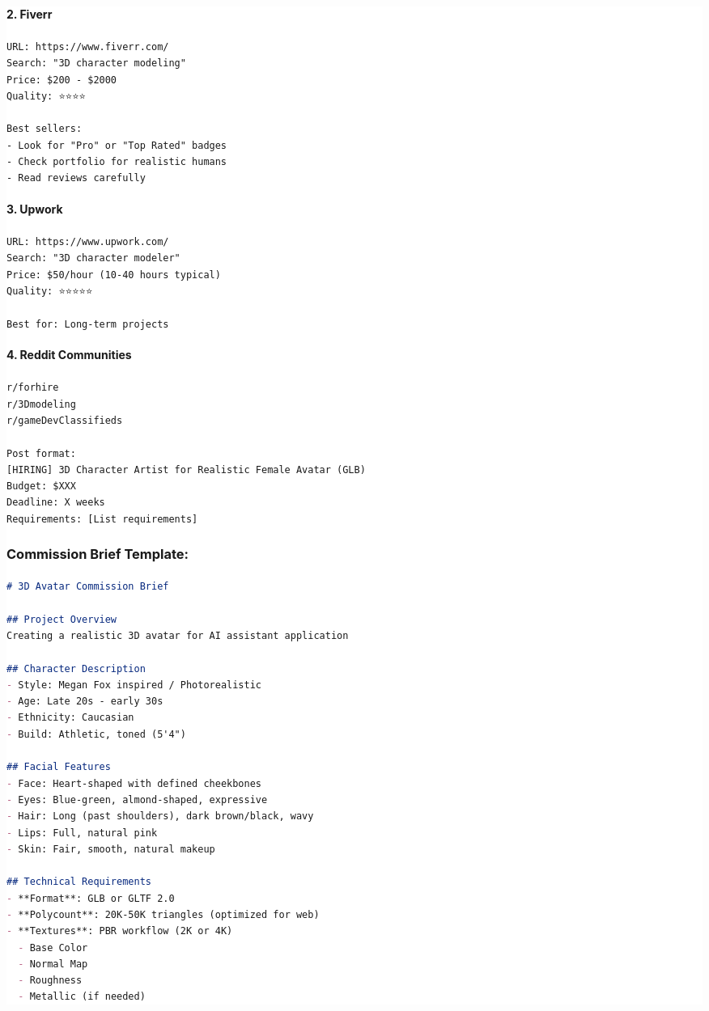 #### **2. Fiverr**
```
URL: https://www.fiverr.com/
Search: "3D character modeling"
Price: $200 - $2000
Quality: ⭐⭐⭐⭐

Best sellers:
- Look for "Pro" or "Top Rated" badges
- Check portfolio for realistic humans
- Read reviews carefully
```

#### **3. Upwork**
```
URL: https://www.upwork.com/
Search: "3D character modeler"
Price: $50/hour (10-40 hours typical)
Quality: ⭐⭐⭐⭐⭐

Best for: Long-term projects
```

#### **4. Reddit Communities**
```
r/forhire
r/3Dmodeling
r/gameDevClassifieds

Post format:
[HIRING] 3D Character Artist for Realistic Female Avatar (GLB)
Budget: $XXX
Deadline: X weeks
Requirements: [List requirements]
```

### **Commission Brief Template:**

```markdown
# 3D Avatar Commission Brief

## Project Overview
Creating a realistic 3D avatar for AI assistant application

## Character Description
- Style: Megan Fox inspired / Photorealistic
- Age: Late 20s - early 30s
- Ethnicity: Caucasian
- Build: Athletic, toned (5'4")

## Facial Features
- Face: Heart-shaped with defined cheekbones
- Eyes: Blue-green, almond-shaped, expressive
- Hair: Long (past shoulders), dark brown/black, wavy
- Lips: Full, natural pink
- Skin: Fair, smooth, natural makeup

## Technical Requirements
- **Format**: GLB or GLTF 2.0
- **Polycount**: 20K-50K triangles (optimized for web)
- **Textures**: PBR workflow (2K or 4K)
  - Base Color
  - Normal Map
  - Roughness
  - Metallic (if needed)
```